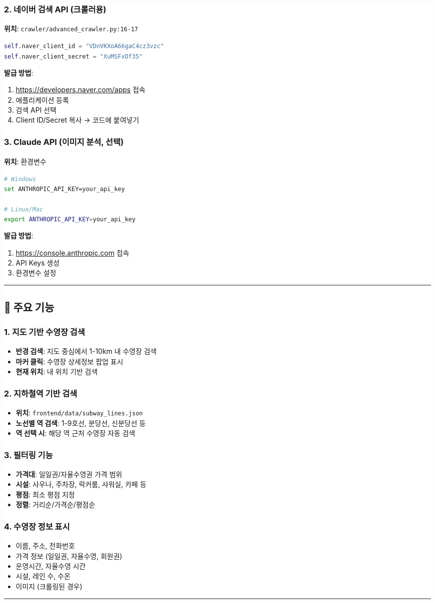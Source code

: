 ### 2. 네이버 검색 API (크롤러용)
**위치**: `crawler/advanced_crawler.py:16-17`
```python
self.naver_client_id = "VDnVKXoA66gaC4cz3vzc"
self.naver_client_secret = "XuMSFxDf35"
```

**발급 방법**:
1. https://developers.naver.com/apps 접속
2. 애플리케이션 등록
3. 검색 API 선택
4. Client ID/Secret 복사 → 코드에 붙여넣기

### 3. Claude API (이미지 분석, 선택)
**위치**: 환경변수
```bash
# Windows
set ANTHROPIC_API_KEY=your_api_key

# Linux/Mac
export ANTHROPIC_API_KEY=your_api_key
```

**발급 방법**:
1. https://console.anthropic.com 접속
2. API Keys 생성
3. 환경변수 설정

---

## 🎯 주요 기능

### 1. 지도 기반 수영장 검색
- **반경 검색**: 지도 중심에서 1-10km 내 수영장 검색
- **마커 클릭**: 수영장 상세정보 팝업 표시
- **현재 위치**: 내 위치 기반 검색

### 2. 지하철역 기반 검색
- **위치**: `frontend/data/subway_lines.json`
- **노선별 역 검색**: 1-9호선, 분당선, 신분당선 등
- **역 선택 시**: 해당 역 근처 수영장 자동 검색

### 3. 필터링 기능
- **가격대**: 일일권/자율수영권 가격 범위
- **시설**: 사우나, 주차장, 락커룸, 샤워실, 카페 등
- **평점**: 최소 평점 지정
- **정렬**: 거리순/가격순/평점순

### 4. 수영장 정보 표시
- 이름, 주소, 전화번호
- 가격 정보 (일일권, 자율수영, 회원권)
- 운영시간, 자율수영 시간
- 시설, 레인 수, 수온
- 이미지 (크롤링된 경우)

---